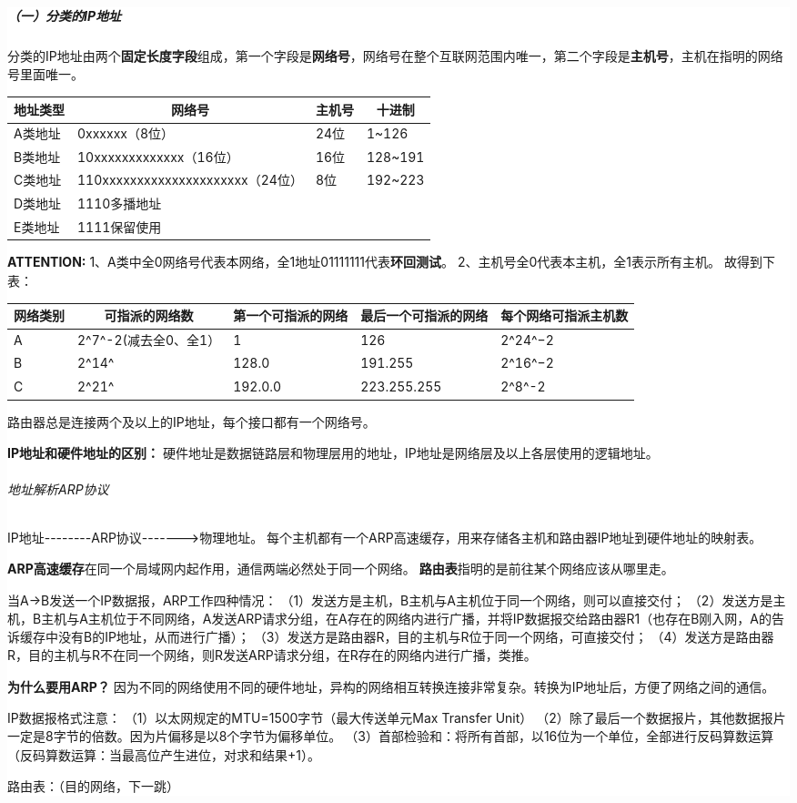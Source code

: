 ##### （一）分类的IP地址

分类的IP地址由两个**固定长度字段**组成，第一个字段是**网络号**，网络号在整个互联网范围内唯一，第二个字段是**主机号**，主机在指明的网络号里面唯一。

| 地址类型 | 网络号                           | 主机号 | 十进制  |
| -------- | -------------------------------- | ------ | ------- |
| A类地址  | 0xxxxxx（8位）                   | 24位   | 1~126   |
| B类地址  | 10xxxxxxxxxxxxx（16位）          | 16位   | 128~191 |
| C类地址  | 110xxxxxxxxxxxxxxxxxxxxx（24位） | 8位    | 192~223 |
| D类地址  | 1110多播地址                     |        |         |
| E类地址  | 1111保留使用                     |        |         |

**ATTENTION:**
1、A类中全0网络号代表本网络，全1地址01111111代表**环回测试**。
2、主机号全0代表本主机，全1表示所有主机。
故得到下表：

| 网络类别 | 可指派的网络数        | 第一个可指派的网络 | 最后一个可指派的网络 | 每个网络可指派主机数 |
| -------- | --------------------- | ------------------ | -------------------- | -------------------- |
| A        | 2^7^-2(减去全0、全1） | 1                  | 126                  | 2^24^−2              |
| B        | 2^14^                 | 128.0              | 191.255              | 2^16^−2              |
| C        | 2^21^                 | 192.0.0            | 223.255.255          | 2^8^-2               |

路由器总是连接两个及以上的IP地址，每个接口都有一个网络号。

**IP地址和硬件地址的区别：**
硬件地址是数据链路层和物理层用的地址，IP地址是网络层及以上各层使用的逻辑地址。

###### 地址解析ARP协议

IP地址--------ARP协议------->物理地址。
每个主机都有一个ARP高速缓存，用来存储各主机和路由器IP地址到硬件地址的映射表。

**ARP高速缓存**在同一个局域网内起作用，通信两端必然处于同一个网络。
**路由表**指明的是前往某个网络应该从哪里走。

当A->B发送一个IP数据报，ARP工作四种情况：
（1）发送方是主机，B主机与A主机位于同一个网络，则可以直接交付；
（2）发送方是主机，B主机与A主机位于不同网络，A发送ARP请求分组，在A存在的网络内进行广播，并将IP数据报交给路由器R1（也存在B刚入网，A的告诉缓存中没有B的IP地址，从而进行广播）；
（3）发送方是路由器R，目的主机与R位于同一个网络，可直接交付；
（4）发送方是路由器R，目的主机与R不在同一个网络，则R发送ARP请求分组，在R存在的网络内进行广播，类推。

**为什么要用ARP？**
因为不同的网络使用不同的硬件地址，异构的网络相互转换连接非常复杂。转换为IP地址后，方便了网络之间的通信。

IP数据报格式注意：
（1）以太网规定的MTU=1500字节（最大传送单元Max Transfer Unit）
（2）除了最后一个数据报片，其他数据报片一定是8字节的倍数。因为片偏移是以8个字节为偏移单位。
（3）首部检验和：将所有首部，以16位为一个单位，全部进行反码算数运算（反码算数运算：当最高位产生进位，对求和结果+1）。

路由表：（目的网络，下一跳）

